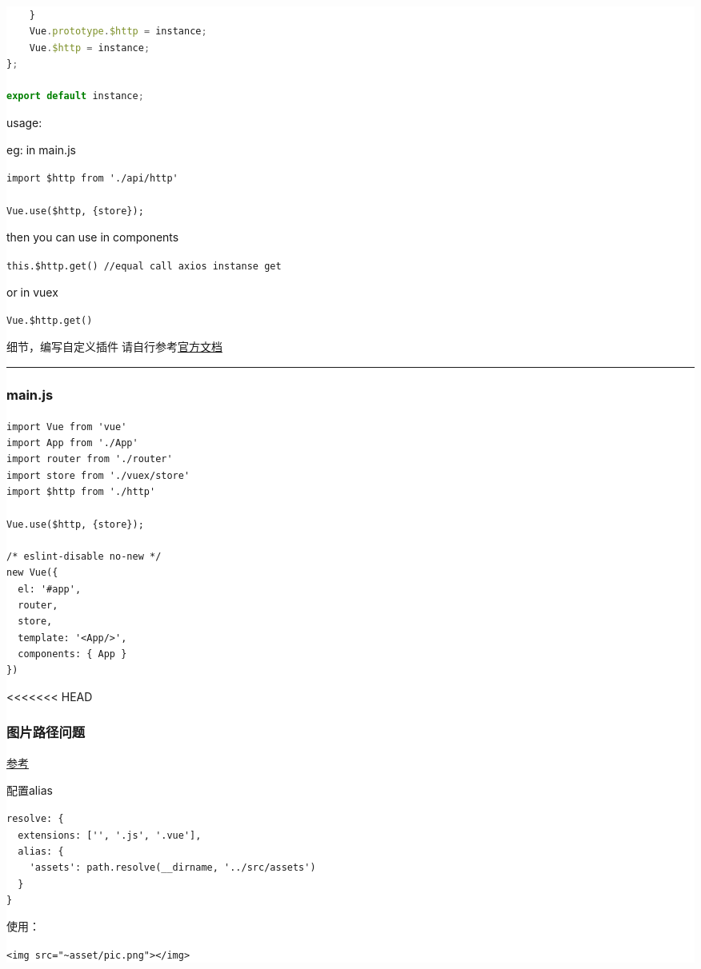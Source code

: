 ```javascript
    }
    Vue.prototype.$http = instance;
    Vue.$http = instance;
};

export default instance;
```
usage: 

eg: in main.js
```
import $http from './api/http'

Vue.use($http, {store});
```
then you can use in components
```
this.$http.get() //equal call axios instanse get 
```
or in vuex
```
Vue.$http.get()
```
细节，编写自定义插件 请自行参考[官方文档](https://cn.vuejs.org/v2/guide/plugins.html)

---
### main.js
```
import Vue from 'vue'
import App from './App'
import router from './router'
import store from './vuex/store'
import $http from './http'

Vue.use($http, {store});

/* eslint-disable no-new */
new Vue({
  el: '#app',
  router,
  store,
  template: '<App/>',
  components: { App }
})
```

<<<<<<< HEAD
### 图片路径问题
[参考](https://github.com/zousandian/notes/issues/20)

配置alias
```
resolve: {
  extensions: ['', '.js', '.vue'],
  alias: {
    'assets': path.resolve(__dirname, '../src/assets')
  }
}
```
使用：
```
<img src="~asset/pic.png"></img>
```
